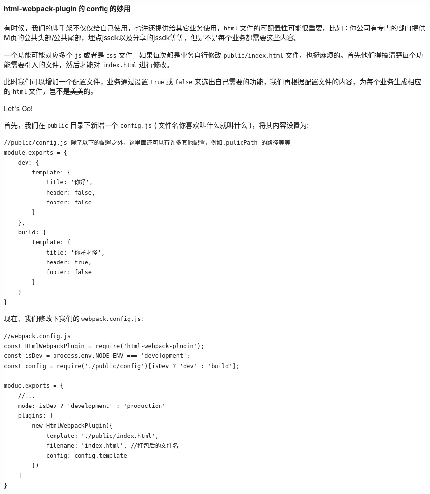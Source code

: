 #### html-webpack-plugin 的 config 的妙用

有时候，我们的脚手架不仅仅给自己使用，也许还提供给其它业务使用，`html` 文件的可配置性可能很重要，比如：你公司有专门的部门提供M页的公共头部/公共尾部，埋点jssdk以及分享的jssdk等等，但是不是每个业务都需要这些内容。

一个功能可能对应多个 `js` 或者是 `css` 文件，如果每次都是业务自行修改 `public/index.html` 文件，也挺麻烦的。首先他们得搞清楚每个功能需要引入的文件，然后才能对 `index.html` 进行修改。

此时我们可以增加一个配置文件，业务通过设置 `true` 或 `false` 来选出自己需要的功能，我们再根据配置文件的内容，为每个业务生成相应的 `html` 文件，岂不是美美的。

Let's Go!

首先，我们在 `public` 目录下新增一个 `config.js` ( 文件名你喜欢叫什么就叫什么 )，将其内容设置为:

```
//public/config.js 除了以下的配置之外，这里面还可以有许多其他配置，例如,pulicPath 的路径等等
module.exports = {
    dev: {
        template: {
            title: '你好',
            header: false,
            footer: false
        }
    },
    build: {
        template: {
            title: '你好才怪',
            header: true,
            footer: false
        }
    }
} 

```

现在，我们修改下我们的 `webpack.config.js`:

```
//webpack.config.js
const HtmlWebpackPlugin = require('html-webpack-plugin');
const isDev = process.env.NODE_ENV === 'development';
const config = require('./public/config')[isDev ? 'dev' : 'build'];

modue.exports = {
    //...
    mode: isDev ? 'development' : 'production'
    plugins: [
        new HtmlWebpackPlugin({
            template: './public/index.html',
            filename: 'index.html', //打包后的文件名
            config: config.template
        })
    ]
} 

```
